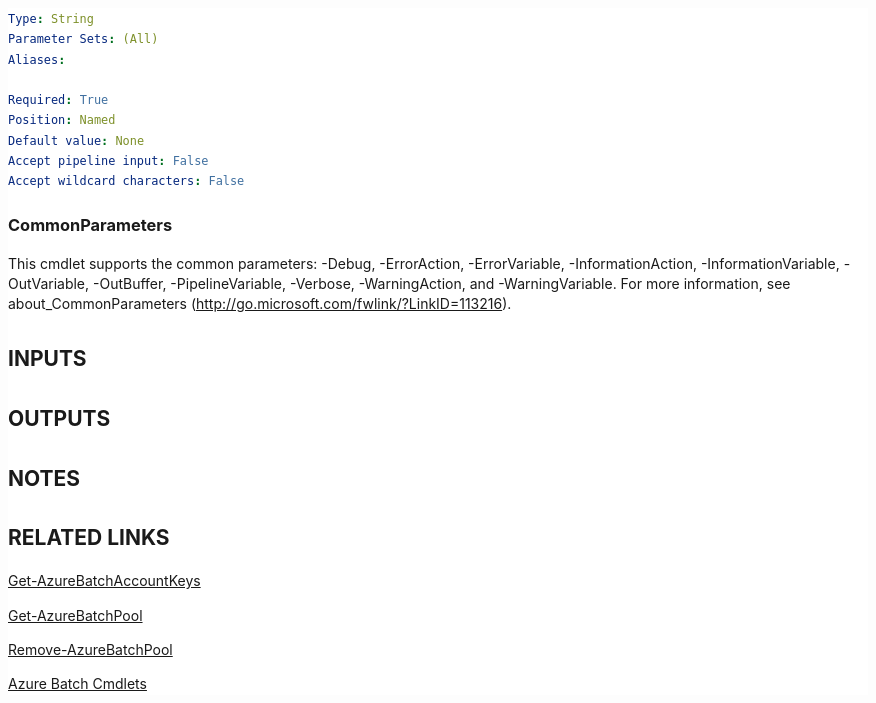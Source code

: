 ```yaml
Type: String
Parameter Sets: (All)
Aliases: 

Required: True
Position: Named
Default value: None
Accept pipeline input: False
Accept wildcard characters: False
```

### CommonParameters
This cmdlet supports the common parameters: -Debug, -ErrorAction, -ErrorVariable, -InformationAction, -InformationVariable, -OutVariable, -OutBuffer, -PipelineVariable, -Verbose, -WarningAction, and -WarningVariable. For more information, see about_CommonParameters (http://go.microsoft.com/fwlink/?LinkID=113216).

## INPUTS

## OUTPUTS

## NOTES

## RELATED LINKS

[Get-AzureBatchAccountKeys](.\Get-AzureBatchAccountKeys.md)

[Get-AzureBatchPool](.\Get-AzureBatchPool.md)

[Remove-AzureBatchPool](.\Remove-AzureBatchPool.md)

[Azure Batch Cmdlets](.\AzureRM.Batch.md)

